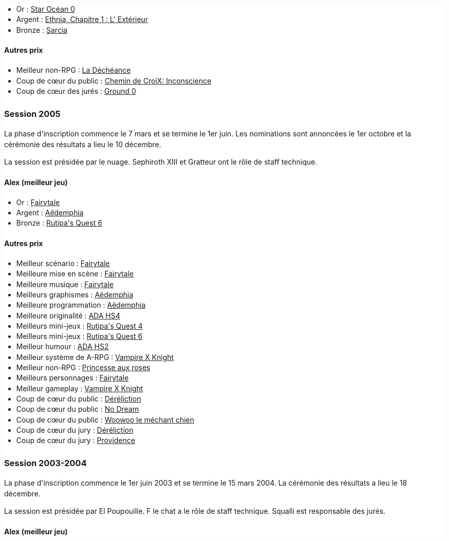 - Or : [Star Océan 0](https://www.alexdor.info/?p=jeu&id=364)
- Argent : [Ethnia, Chapitre 1 : L' Extérieur](https://www.alexdor.info/?p=jeu&id=334)
- Bronze : [Sarcia](https://www.alexdor.info/?p=jeu&id=362)

#### Autres prix

- Meilleur non-RPG : [La Déchéance](https://www.alexdor.info/?p=jeu&id=359)
- Coup de cœur du public : [Chemin de CroiX: Inconscience](https://www.alexdor.info/?p=jeu&id=330)
- Coup de cœur des jurés : [Ground 0](https://www.alexdor.info/?p=jeu&id=366)

### Session 2005

La phase d'inscription commence le 7 mars et se termine le 1er juin. Les nominations sont annoncées le 1er octobre et la cérémonie des résultats a lieu le 10 décembre.

La session est présidée par le nuage. Sephiroth XIII et Gratteur ont le rôle de staff technique.

#### Alex (meilleur jeu)

- Or : [Fairytale](https://www.alexdor.info/?p=jeu&id=287)
- Argent : [Aëdemphia](https://www.alexdor.info/?p=jeu&id=297)
- Bronze : [Rutipa's Quest 6](https://www.alexdor.info/?p=jeu&id=285)

#### Autres prix

- Meilleur scénario : [Fairytale](https://www.alexdor.info/?p=jeu&id=287)
- Meilleure mise en scène : [Fairytale](https://www.alexdor.info/?p=jeu&id=287)
- Meilleure musique : [Fairytale](https://www.alexdor.info/?p=jeu&id=287)
- Meilleurs graphismes : [Aëdemphia](https://www.alexdor.info/?p=jeu&id=297)
- Meilleure programmation : [Aëdemphia](https://www.alexdor.info/?p=jeu&id=297)
- Meilleure originalité : [ADA HS4](https://www.alexdor.info/?p=jeu&id=267)
- Meilleurs mini-jeux : [Rutipa's Quest 4](https://www.alexdor.info/?p=jeu&id=254)
- Meilleurs mini-jeux : [Rutipa's Quest 6](https://www.alexdor.info/?p=jeu&id=285)
- Meilleur humour : [ADA HS2](https://www.alexdor.info/?p=jeu&id=266)
- Meilleur système de A-RPG : [Vampire X Knight](https://www.alexdor.info/?p=jeu&id=305)
- Meilleur non-RPG : [Princesse aux roses](https://www.alexdor.info/?p=jeu&id=258)
- Meilleurs personnages : [Fairytale](https://www.alexdor.info/?p=jeu&id=287)
- Meilleur gameplay : [Vampire X Knight](https://www.alexdor.info/?p=jeu&id=305)
- Coup de cœur du public : [Déréliction](https://www.alexdor.info/?p=jeu&id=290)
- Coup de cœur du public : [No Dream](https://www.alexdor.info/?p=jeu&id=301)
- Coup de cœur du public : [Woowoo le méchant chien](https://www.alexdor.info/?p=jeu&id=302)
- Coup de cœur du jury : [Déréliction](https://www.alexdor.info/?p=jeu&id=290)
- Coup de cœur du jury : [Providence](https://www.alexdor.info/?p=jeu&id=296)

### Session 2003-2004

La phase d'inscription commence le 1er juin 2003 et se termine le 15 mars 2004. La cérémonie des résultats a lieu le 18 décembre.

La session est présidée par El Poupouille. F le chat a le rôle de staff technique. Squalli est responsable des jurés.

#### Alex (meilleur jeu)
